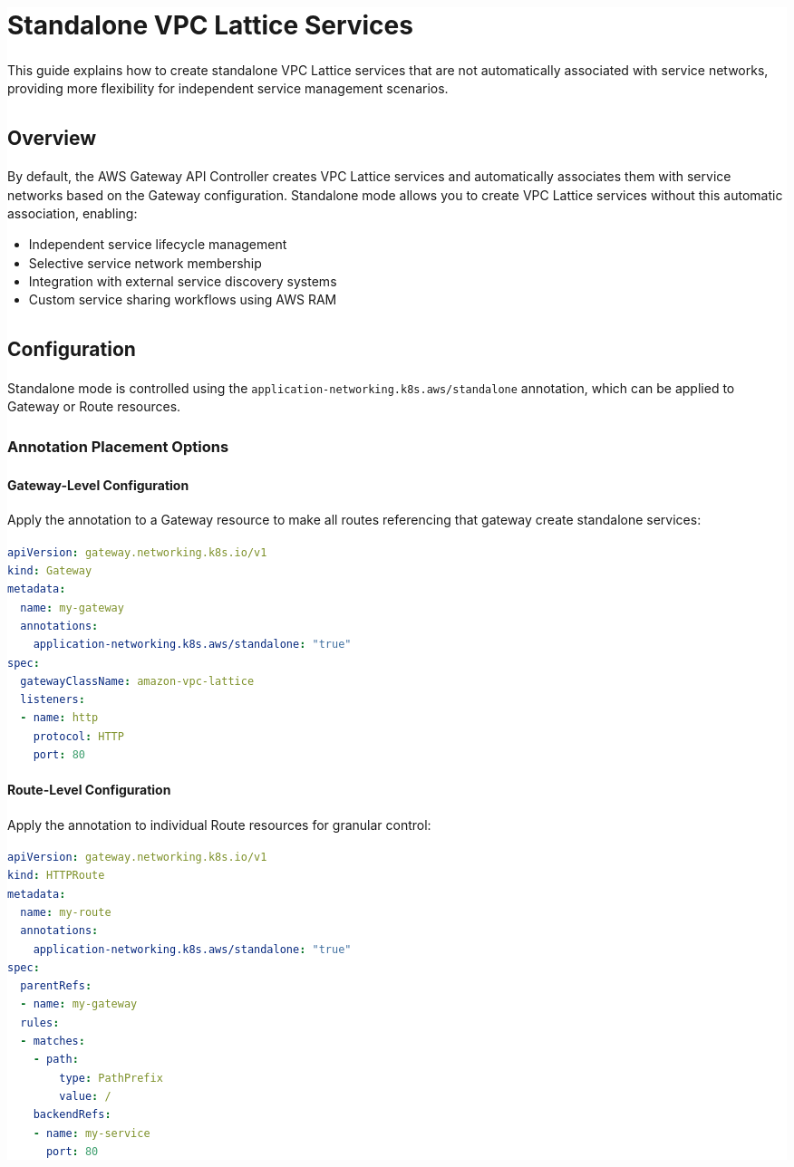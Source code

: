 # Standalone VPC Lattice Services

This guide explains how to create standalone VPC Lattice services that are not automatically associated with service networks, providing more flexibility for independent service management scenarios.

## Overview

By default, the AWS Gateway API Controller creates VPC Lattice services and automatically associates them with service networks based on the Gateway configuration. Standalone mode allows you to create VPC Lattice services without this automatic association, enabling:

- Independent service lifecycle management
- Selective service network membership
- Integration with external service discovery systems
- Custom service sharing workflows using AWS RAM

## Configuration

Standalone mode is controlled using the `application-networking.k8s.aws/standalone` annotation, which can be applied to Gateway or Route resources.

### Annotation Placement Options

#### Gateway-Level Configuration

Apply the annotation to a Gateway resource to make all routes referencing that gateway create standalone services:

```yaml
apiVersion: gateway.networking.k8s.io/v1
kind: Gateway
metadata:
  name: my-gateway
  annotations:
    application-networking.k8s.aws/standalone: "true"
spec:
  gatewayClassName: amazon-vpc-lattice
  listeners:
  - name: http
    protocol: HTTP
    port: 80
```

#### Route-Level Configuration

Apply the annotation to individual Route resources for granular control:

```yaml
apiVersion: gateway.networking.k8s.io/v1
kind: HTTPRoute
metadata:
  name: my-route
  annotations:
    application-networking.k8s.aws/standalone: "true"
spec:
  parentRefs:
  - name: my-gateway
  rules:
  - matches:
    - path:
        type: PathPrefix
        value: /
    backendRefs:
    - name: my-service
      port: 80
```